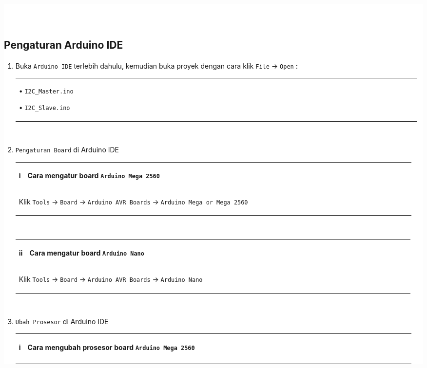<br><br>

## Pengaturan Arduino IDE
1. Buka ``` Arduino IDE ``` terlebih dahulu, kemudian buka proyek dengan cara klik ``` File ``` -> ``` Open ``` : 

   <table><tr><td width="810">
   
      • ``` I2C_Master.ino ```
      
      • ``` I2C_Slave.ino ```

   </td></tr></table><br>
   
2. ``` Pengaturan Board ``` di Arduino IDE

   <table>
      <tr><th>
         
      i
         
      </th><th width="780">
            
      Cara mengatur board ``` Arduino Mega 2560 ```
   
      </th></tr>
      <tr><td colspan="2">

      Klik ``` Tools ``` -> ``` Board ``` -> ``` Arduino AVR Boards ``` -> ``` Arduino Mega or Mega 2560 ```
              
      </td></tr>
   </table><br><table>
      <tr><th>
         
      ii
         
      </th><th width="775">

      Cara mengatur board ``` Arduino Nano ```
            
      </th></tr>
      <tr><td colspan="2">

      Klik ``` Tools ``` -> ``` Board ``` -> ``` Arduino AVR Boards ``` -> ``` Arduino Nano ```
            
      </td></tr>
   </table><br>

3. ``` Ubah Prosesor ``` di Arduino IDE

   <table>
      <tr><th>
         
      i
         
      </th><th width="780">
            
      Cara mengubah prosesor board ``` Arduino Mega 2560 ```
   
      </th></tr>
      <tr><td colspan="2">
